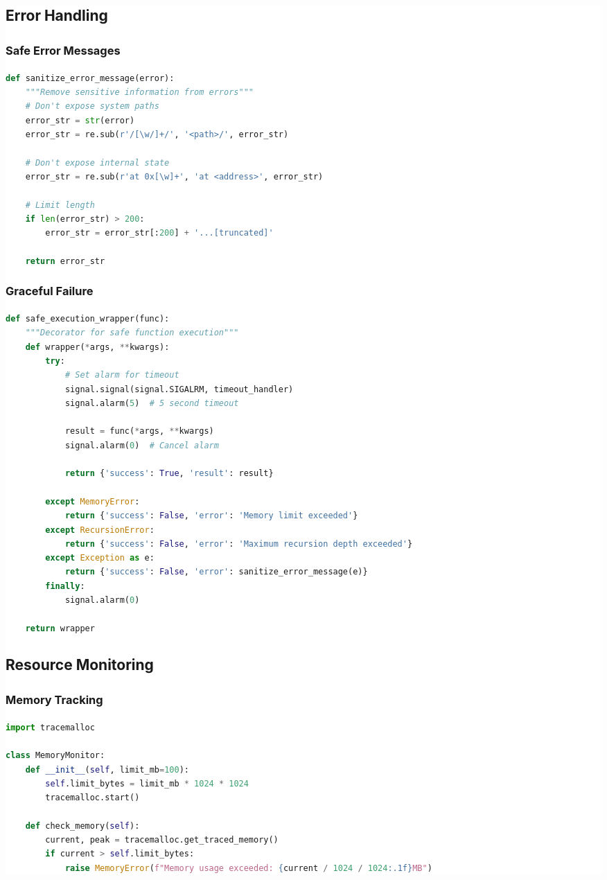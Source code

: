 ## Error Handling

### Safe Error Messages
```python
def sanitize_error_message(error):
    """Remove sensitive information from errors"""
    # Don't expose system paths
    error_str = str(error)
    error_str = re.sub(r'/[\w/]+/', '<path>/', error_str)
    
    # Don't expose internal state
    error_str = re.sub(r'at 0x[\w]+', 'at <address>', error_str)
    
    # Limit length
    if len(error_str) > 200:
        error_str = error_str[:200] + '...[truncated]'
    
    return error_str
```

### Graceful Failure
```python
def safe_execution_wrapper(func):
    """Decorator for safe function execution"""
    def wrapper(*args, **kwargs):
        try:
            # Set alarm for timeout
            signal.signal(signal.SIGALRM, timeout_handler)
            signal.alarm(5)  # 5 second timeout
            
            result = func(*args, **kwargs)
            signal.alarm(0)  # Cancel alarm
            
            return {'success': True, 'result': result}
            
        except MemoryError:
            return {'success': False, 'error': 'Memory limit exceeded'}
        except RecursionError:
            return {'success': False, 'error': 'Maximum recursion depth exceeded'}
        except Exception as e:
            return {'success': False, 'error': sanitize_error_message(e)}
        finally:
            signal.alarm(0)
    
    return wrapper
```

## Resource Monitoring

### Memory Tracking
```python
import tracemalloc

class MemoryMonitor:
    def __init__(self, limit_mb=100):
        self.limit_bytes = limit_mb * 1024 * 1024
        tracemalloc.start()
    
    def check_memory(self):
        current, peak = tracemalloc.get_traced_memory()
        if current > self.limit_bytes:
            raise MemoryError(f"Memory usage exceeded: {current / 1024 / 1024:.1f}MB")
```